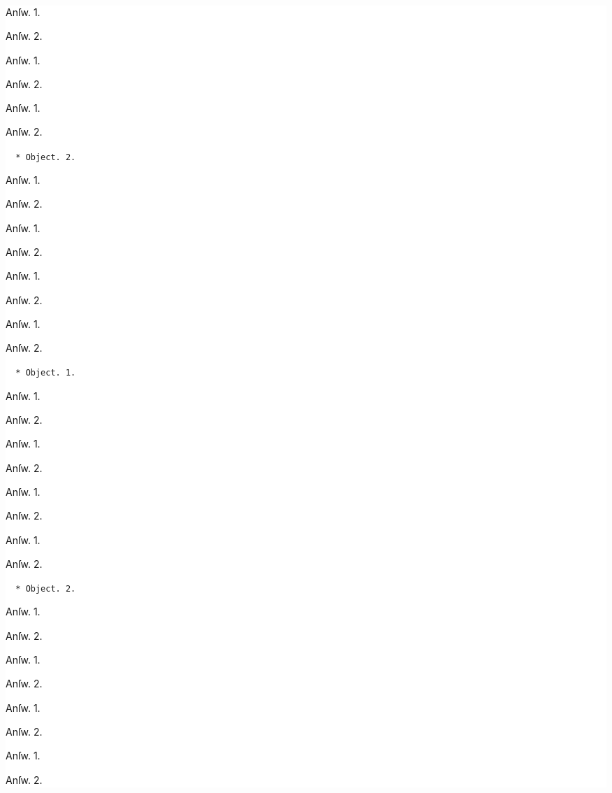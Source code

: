 Anſw. 1.

Anſw. 2.

Anſw. 1.

Anſw. 2.

Anſw. 1.

Anſw. 2.

      * Object. 2.

Anſw. 1.

Anſw. 2.

Anſw. 1.

Anſw. 2.

Anſw. 1.

Anſw. 2.

Anſw. 1.

Anſw. 2.

      * Object. 1.

Anſw. 1.

Anſw. 2.

Anſw. 1.

Anſw. 2.

Anſw. 1.

Anſw. 2.

Anſw. 1.

Anſw. 2.

      * Object. 2.

Anſw. 1.

Anſw. 2.

Anſw. 1.

Anſw. 2.

Anſw. 1.

Anſw. 2.

Anſw. 1.

Anſw. 2.
